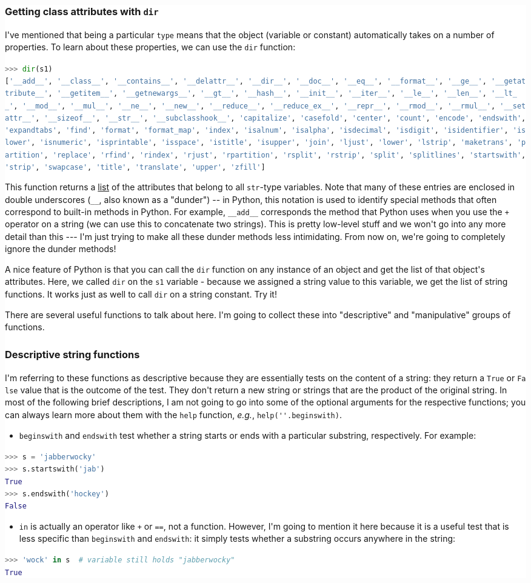 
### Getting class attributes with `dir`

I've mentioned that being a particular `type` means that the object (variable or constant) automatically takes on a number of properties.  To learn about these properties, we can use the `dir` function:
```python
>>> dir(s1)
['__add__', '__class__', '__contains__', '__delattr__', '__dir__', '__doc__', '__eq__', '__format__', '__ge__', '__getattribute__', '__getitem__', '__getnewargs__', '__gt__', '__hash__', '__init__', '__iter__', '__le__', '__len__', '__lt__', '__mod__', '__mul__', '__ne__', '__new__', '__reduce__', '__reduce_ex__', '__repr__', '__rmod__', '__rmul__', '__setattr__', '__sizeof__', '__str__', '__subclasshook__', 'capitalize', 'casefold', 'center', 'count', 'encode', 'endswith', 'expandtabs', 'find', 'format', 'format_map', 'index', 'isalnum', 'isalpha', 'isdecimal', 'isdigit', 'isidentifier', 'islower', 'isnumeric', 'isprintable', 'isspace', 'istitle', 'isupper', 'join', 'ljust', 'lower', 'lstrip', 'maketrans', 'partition', 'replace', 'rfind', 'rindex', 'rjust', 'rpartition', 'rsplit', 'rstrip', 'split', 'splitlines', 'startswith', 'strip', 'swapcase', 'title', 'translate', 'upper', 'zfill']
```
This function returns a [list](Lists.md) of the attributes that belong to all `str`-type variables.  Note that many of these entries are enclosed in double underscores (`__`, also known as a "dunder") -- in Python, this notation is used to identify special methods that often correspond to built-in methods in Python.  For example, `__add__` corresponds the method that Python uses when you use the `+` operator on a string (we can use this to concatenate two strings).  This is pretty low-level stuff and we won't go into any more detail than this --- I'm just trying to make all these dunder methods less intimidating.  From now on, we're going to completely ignore the dunder methods!

A nice feature of Python is that you can call the `dir` function on any instance of an object and get the list of that object's attributes.  Here, we called `dir` on the `s1` variable - because we assigned a string value to this variable, we get the list of string functions.  It works just as well to call `dir` on a string constant.  Try it!

There are several useful functions to talk about here.  I'm going to collect these into "descriptive" and "manipulative" groups of functions.

### Descriptive string functions

I'm referring to these functions as descriptive because they are essentially tests on the content of a string: they return a `True` or `False` value that is the outcome of the test.  They don't return a new string or strings that are the product of the original string.  In most of the following brief descriptions, I am not going to go into some of the optional arguments for the respective functions; you can always learn more about them with the `help` function, *e.g.*, `help(''.beginswith)`.

* `beginswith` and `endswith` test whether a string starts or ends with a particular substring, respectively.  For example:
 ```python
 >>> s = 'jabberwocky'
 >>> s.startswith('jab')
 True
 >>> s.endswith('hockey')
 False
 ```

* `in` is actually an operator like `+` or `==`, not a function.  However, I'm going to mention it here because it is a useful test that is less specific than `beginswith` and `endswith`: it simply tests whether a substring occurs anywhere in the string:
 ```python
 >>> 'wock' in s  # variable still holds "jabberwocky"
 True
 ```
 